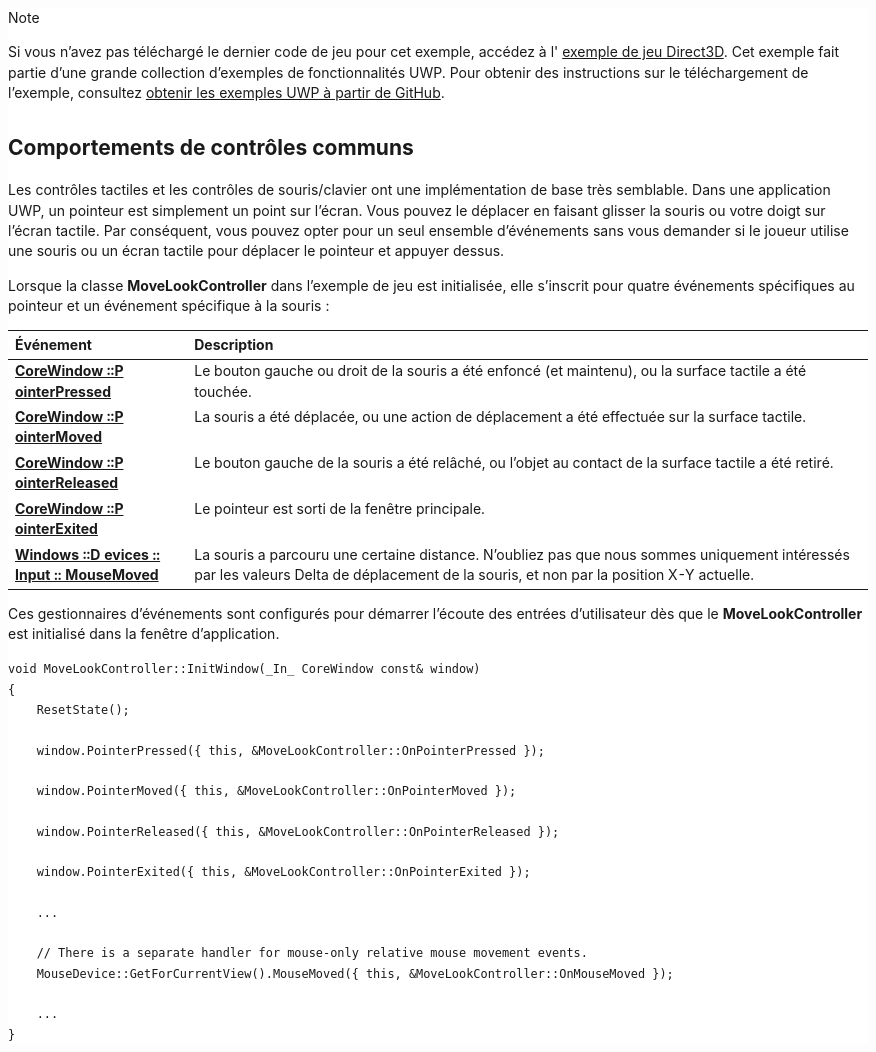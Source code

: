 >[!Note]
>Si vous n’avez pas téléchargé le dernier code de jeu pour cet exemple, accédez à l' [exemple de jeu Direct3D](https://github.com/Microsoft/Windows-universal-samples/tree/master/Samples/Simple3DGameDX). Cet exemple fait partie d’une grande collection d’exemples de fonctionnalités UWP. Pour obtenir des instructions sur le téléchargement de l’exemple, consultez [obtenir les exemples UWP à partir de GitHub](/windows/uwp/get-started/get-uwp-app-samples).

## <a name="common-control-behaviors"></a>Comportements de contrôles communs


Les contrôles tactiles et les contrôles de souris/clavier ont une implémentation de base très semblable. Dans une application UWP, un pointeur est simplement un point sur l’écran. Vous pouvez le déplacer en faisant glisser la souris ou votre doigt sur l’écran tactile. Par conséquent, vous pouvez opter pour un seul ensemble d’événements sans vous demander si le joueur utilise une souris ou un écran tactile pour déplacer le pointeur et appuyer dessus.

Lorsque la classe **MoveLookController** dans l’exemple de jeu est initialisée, elle s’inscrit pour quatre événements spécifiques au pointeur et un événement spécifique à la souris :

Événement | Description
:------ | :-------
[**CoreWindow ::P ointerPressed**](/uwp/api/windows.ui.core.corewindow.pointerpressed) | Le bouton gauche ou droit de la souris a été enfoncé (et maintenu), ou la surface tactile a été touchée.
[**CoreWindow ::P ointerMoved**](/uwp/api/windows.ui.core.corewindow.pointermoved) |La souris a été déplacée, ou une action de déplacement a été effectuée sur la surface tactile.
[**CoreWindow ::P ointerReleased**](/uwp/api/windows.ui.core.corewindow.pointerreleased) |Le bouton gauche de la souris a été relâché, ou l’objet au contact de la surface tactile a été retiré.
[**CoreWindow ::P ointerExited**](/uwp/api/windows.ui.core.corewindow.pointerexited) |Le pointeur est sorti de la fenêtre principale.
[**Windows ::D evices :: Input :: MouseMoved**](/uwp/api/windows.devices.input.mousedevice.mousemoved) | La souris a parcouru une certaine distance. N’oubliez pas que nous sommes uniquement intéressés par les valeurs Delta de déplacement de la souris, et non par la position X-Y actuelle.


Ces gestionnaires d’événements sont configurés pour démarrer l’écoute des entrées d’utilisateur dès que le **MoveLookController** est initialisé dans la fenêtre d’application.
```cppwinrt
void MoveLookController::InitWindow(_In_ CoreWindow const& window)
{
    ResetState();

    window.PointerPressed({ this, &MoveLookController::OnPointerPressed });

    window.PointerMoved({ this, &MoveLookController::OnPointerMoved });

    window.PointerReleased({ this, &MoveLookController::OnPointerReleased });

    window.PointerExited({ this, &MoveLookController::OnPointerExited });

    ...

    // There is a separate handler for mouse-only relative mouse movement events.
    MouseDevice::GetForCurrentView().MouseMoved({ this, &MoveLookController::OnMouseMoved });

    ...
}
```
